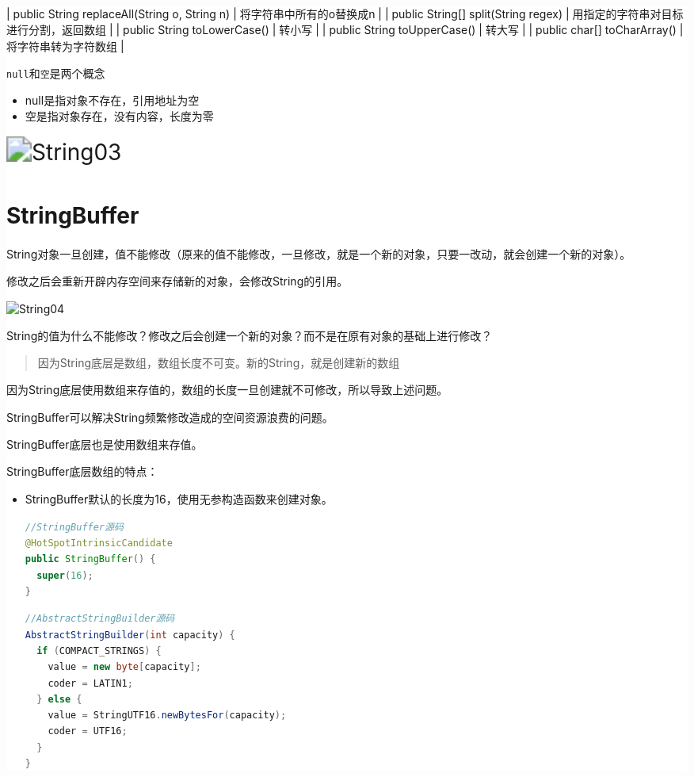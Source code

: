 | public String replaceAll(String o, String n)          | 将字符串中所有的o替换成n                                     |
| public String[] split(String regex)                   | 用指定的字符串对目标进行分割，返回数组                       |
| public String toLowerCase()                           | 转小写                                                       |
| public String toUpperCase()                           | 转大写                                                       |
| public char[] toCharArray()                           | 将字符串转为字符数组                                         |

`null`和`空`是两个概念

- null是指对象不存在，引用地址为空
- 空是指对象存在，没有内容，长度为零

<img src="/Users/anasiangangster/Desktop/Java培训/楠哥/picture/String03.svg" alt="String03" style="zoom:200%;" />

# StringBuffer

String对象一旦创建，值不能修改（原来的值不能修改，一旦修改，就是一个新的对象，只要一改动，就会创建一个新的对象）。

修改之后会重新开辟内存空间来存储新的对象，会修改String的引用。

![String04](/Users/anasiangangster/Desktop/Java培训/楠哥/picture/String04.svg)

String的值为什么不能修改？修改之后会创建一个新的对象？而不是在原有对象的基础上进行修改？

> 因为String底层是数组，数组长度不可变。新的String，就是创建新的数组

因为String底层使用数组来存值的，数组的长度一旦创建就不可修改，所以导致上述问题。

StringBuffer可以解决String频繁修改造成的空间资源浪费的问题。

StringBuffer底层也是使用数组来存值。

StringBuffer底层数组的特点：

- StringBuffer默认的长度为16，使用无参构造函数来创建对象。

  ```java
  //StringBuffer源码
  @HotSpotIntrinsicCandidate
  public StringBuffer() {
    super(16);
  }
  ```

  ```java
  //AbstractStringBuilder源码
  AbstractStringBuilder(int capacity) {
    if (COMPACT_STRINGS) {
      value = new byte[capacity];
      coder = LATIN1;
    } else {
      value = StringUTF16.newBytesFor(capacity);
      coder = UTF16;
    }
  }
  ```
